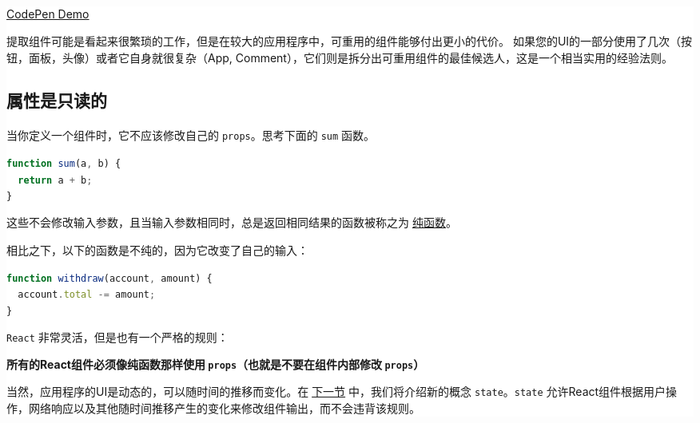 [CodePen Demo](http://codepen.io/gaearon/pen/rrJNJY?editors=0010)

提取组件可能是看起来很繁琐的工作，但是在较大的应用程序中，可重用的组件能够付出更小的代价。
如果您的UI的一部分使用了几次（按钮，面板，头像）或者它自身就很复杂（App, Comment），它们则是拆分出可重用组件的最佳候选人，这是一个相当实用的经验法则。

## 属性是只读的

当你定义一个组件时，它不应该修改自己的 `props`。思考下面的 `sum` 函数。

```js
function sum(a, b) {
  return a + b;
}
```

这些不会修改输入参数，且当输入参数相同时，总是返回相同结果的函数被称之为 [纯函数](https://en.wikipedia.org/wiki/Pure_function)。

相比之下，以下的函数是不纯的，因为它改变了自己的输入：

```js
function withdraw(account, amount) {
  account.total -= amount;
}
```

`React` 非常灵活，但是也有一个严格的规则：

**所有的React组件必须像纯函数那样使用 `props`（也就是不要在组件内部修改 `props`）**

当然，应用程序的UI是动态的，可以随时间的推移而变化。在 [下一节](【译】快速起步-状态和生命周期.md) 中，我们将介绍新的概念 `state`。`state` 允许React组件根据用户操作，网络响应以及其他随时间推移产生的变化来修改组件输出，而不会违背该规则。